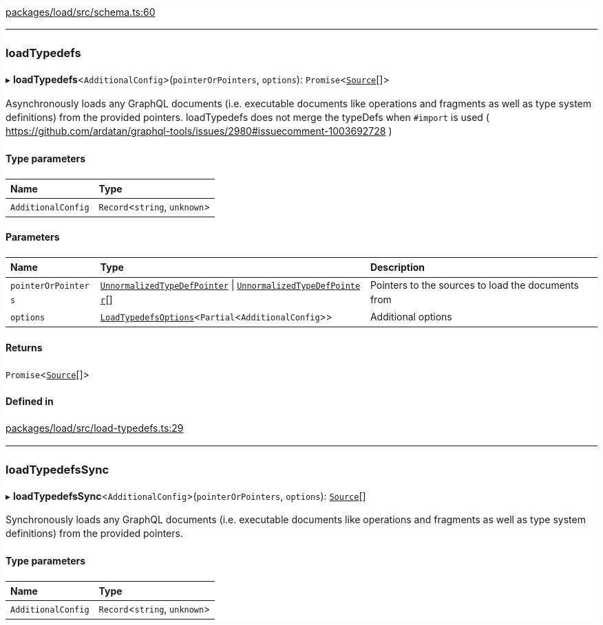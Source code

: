 [packages/load/src/schema.ts:60](https://github.com/ardatan/graphql-tools/blob/master/packages/load/src/schema.ts#L60)

---

### loadTypedefs

▸ **loadTypedefs**<`AdditionalConfig`\>(`pointerOrPointers`, `options`):
`Promise`\<[`Source`](/docs/api/interfaces/utils_src.Source)[]>

Asynchronously loads any GraphQL documents (i.e. executable documents like operations and fragments
as well as type system definitions) from the provided pointers. loadTypedefs does not merge the
typeDefs when `#import` is used (
https://github.com/ardatan/graphql-tools/issues/2980#issuecomment-1003692728 )

#### Type parameters

| Name               | Type                           |
| :----------------- | :----------------------------- |
| `AdditionalConfig` | `Record`\<`string`, `unknown`> |

#### Parameters

| Name                | Type                                                                                                                                         | Description                                        |
| :------------------ | :------------------------------------------------------------------------------------------------------------------------------------------- | :------------------------------------------------- |
| `pointerOrPointers` | [`UnnormalizedTypeDefPointer`](load_src#unnormalizedtypedefpointer) \| [`UnnormalizedTypeDefPointer`](load_src#unnormalizedtypedefpointer)[] | Pointers to the sources to load the documents from |
| `options`           | [`LoadTypedefsOptions`](load_src#loadtypedefsoptions)\<`Partial`\<`AdditionalConfig`>>                                                       | Additional options                                 |

#### Returns

`Promise`\<[`Source`](/docs/api/interfaces/utils_src.Source)[]>

#### Defined in

[packages/load/src/load-typedefs.ts:29](https://github.com/ardatan/graphql-tools/blob/master/packages/load/src/load-typedefs.ts#L29)

---

### loadTypedefsSync

▸ **loadTypedefsSync**<`AdditionalConfig`\>(`pointerOrPointers`, `options`):
[`Source`](/docs/api/interfaces/utils_src.Source)[]

Synchronously loads any GraphQL documents (i.e. executable documents like operations and fragments
as well as type system definitions) from the provided pointers.

#### Type parameters

| Name               | Type                           |
| :----------------- | :----------------------------- |
| `AdditionalConfig` | `Record`\<`string`, `unknown`> |
